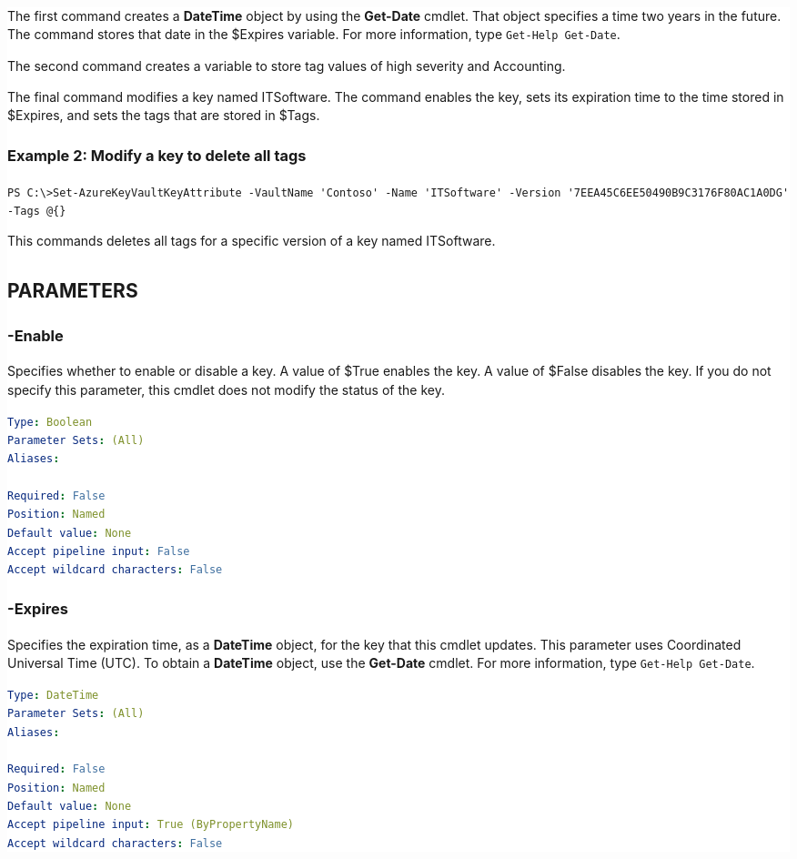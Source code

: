 The first command creates a **DateTime** object by using the **Get-Date** cmdlet.
That object specifies a time two years in the future.
The command stores that date in the $Expires variable.
For more information, type `Get-Help Get-Date`.

The second command creates a variable to store tag values of high severity and Accounting.

The final command modifies a key named ITSoftware.
The command enables the key, sets its expiration time to the time stored in $Expires, and sets the tags that are stored in $Tags.

### Example 2: Modify a key to delete all tags
```
PS C:\>Set-AzureKeyVaultKeyAttribute -VaultName 'Contoso' -Name 'ITSoftware' -Version '7EEA45C6EE50490B9C3176F80AC1A0DG' -Tags @{}
```

This commands deletes all tags for a specific version of a key named ITSoftware.

## PARAMETERS

### -Enable
Specifies whether to enable or disable a key.
A value of $True enables the key.
A value of $False disables the key.
If you do not specify this parameter, this cmdlet does not modify the status of the key.

```yaml
Type: Boolean
Parameter Sets: (All)
Aliases:

Required: False
Position: Named
Default value: None
Accept pipeline input: False
Accept wildcard characters: False
```

### -Expires
Specifies the expiration time, as a **DateTime** object, for the key that this cmdlet updates.
This parameter uses Coordinated Universal Time (UTC).
To obtain a **DateTime** object, use the **Get-Date** cmdlet.
For more information, type `Get-Help Get-Date`.

```yaml
Type: DateTime
Parameter Sets: (All)
Aliases:

Required: False
Position: Named
Default value: None
Accept pipeline input: True (ByPropertyName)
Accept wildcard characters: False
```
